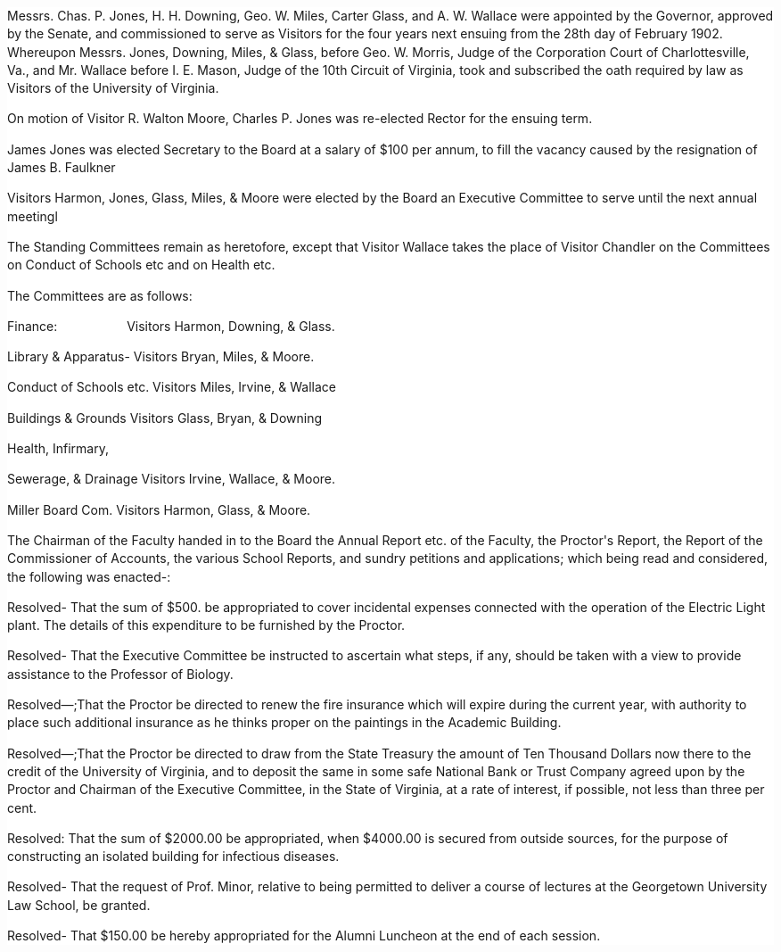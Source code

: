 Messrs. Chas. P. Jones, H. H. Downing, Geo. W. Miles, Carter Glass, and A. W. Wallace were appointed by the Governor, approved by the Senate, and commissioned to serve as Visitors for the four years next ensuing from the 28th day of February 1902. Whereupon Messrs. Jones, Downing, Miles, & Glass, before Geo. W. Morris, Judge of the Corporation Court of Charlottesville, Va., and Mr. Wallace before I. E. Mason, Judge of the 10th Circuit of Virginia, took and subscribed the oath required by law as Visitors of the University of Virginia.

On motion of Visitor R. Walton Moore, Charles P. Jones was re-elected Rector for the ensuing term.

James Jones was elected Secretary to the Board at a salary of $100 per annum, to fill the vacancy caused by the resignation of James B. Faulkner

Visitors Harmon, Jones, Glass, Miles, & Moore were elected by the Board an Executive Committee to serve until the next annual meetingl

The Standing Committees remain as heretofore, except that Visitor Wallace takes the place of Visitor Chandler on the Committees on Conduct of Schools etc and on Health etc.

The Committees are as follows:

Finance:       Visitors Harmon, Downing, & Glass.

Library & Apparatus- Visitors Bryan, Miles, & Moore.

Conduct of Schools etc. Visitors Miles, Irvine, & Wallace

Buildings & Grounds Visitors Glass, Bryan, & Downing

Health, Infirmary,

Sewerage, & Drainage Visitors Irvine, Wallace, & Moore.

Miller Board Com. Visitors Harmon, Glass, & Moore.

The Chairman of the Faculty handed in to the Board the Annual Report etc. of the Faculty, the Proctor's Report, the Report of the Commissioner of Accounts, the various School Reports, and sundry petitions and applications; which being read and considered, the following was enacted-:

Resolved- That the sum of $500. be appropriated to cover incidental expenses connected with the operation of the Electric Light plant. The details of this expenditure to be furnished by the Proctor.

Resolved- That the Executive Committee be instructed to ascertain what steps, if any, should be taken with a view to provide assistance to the Professor of Biology.

Resolved—;That the Proctor be directed to renew the fire insurance which will expire during the current year, with authority to place such additional insurance as he thinks proper on the paintings in the Academic Building.

Resolved—;That the Proctor be directed to draw from the State Treasury the amount of Ten Thousand Dollars now there to the credit of the University of Virginia, and to deposit the same in some safe National Bank or Trust Company agreed upon by the Proctor and Chairman of the Executive Committee, in the State of Virginia, at a rate of interest, if possible, not less than three per cent.

Resolved: That the sum of $2000.00 be appropriated, when $4000.00 is secured from outside sources, for the purpose of constructing an isolated building for infectious diseases.

Resolved- That the request of Prof. Minor, relative to being permitted to deliver a course of lectures at the Georgetown University Law School, be granted.

Resolved- That $150.00 be hereby appropriated for the Alumni Luncheon at the end of each session.
